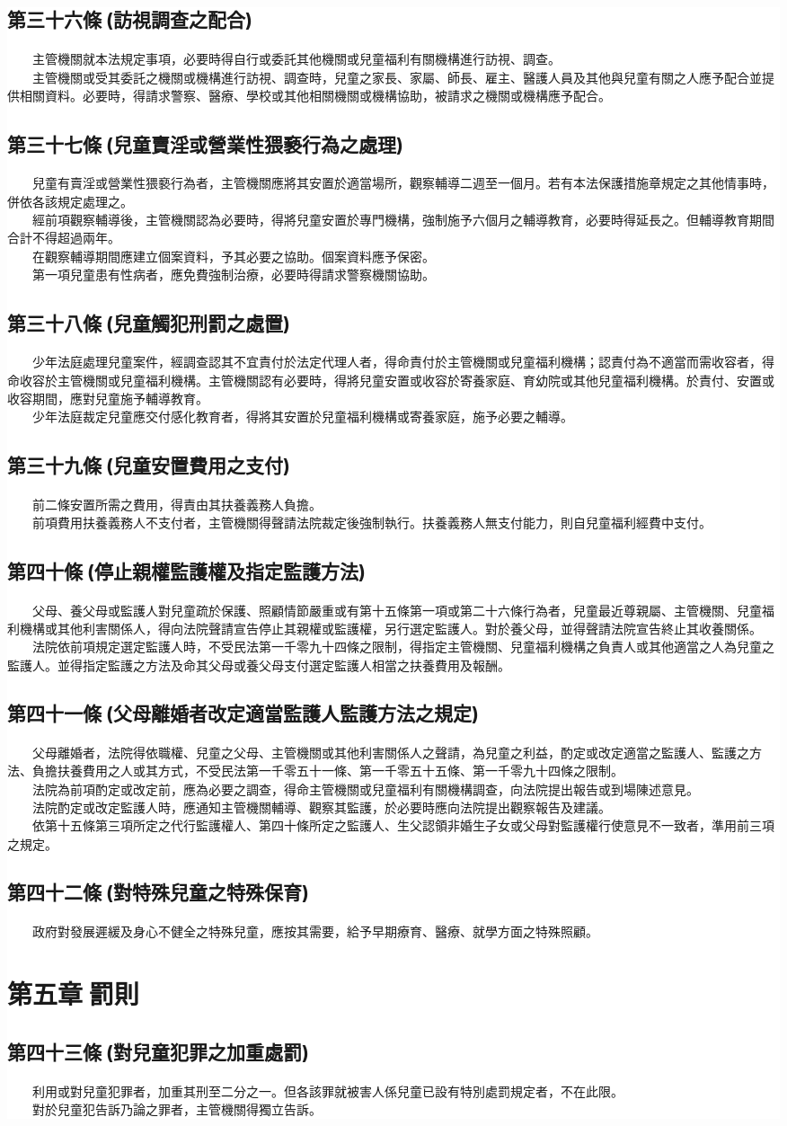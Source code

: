 
第三十六條 (訪視調查之配合)
---------------------------
　　主管機關就本法規定事項，必要時得自行或委託其他機關或兒童福利有關機構進行訪視、調查。  
　　主管機關或受其委託之機關或機構進行訪視、調查時，兒童之家長、家屬、師長、雇主、醫護人員及其他與兒童有關之人應予配合並提供相關資料。必要時，得請求警察、醫療、學校或其他相關機關或機構協助，被請求之機關或機構應予配合。  


第三十七條 (兒童賣淫或營業性猥褻行為之處理)
-------------------------------------------
　　兒童有賣淫或營業性猥褻行為者，主管機關應將其安置於適當場所，觀察輔導二週至一個月。若有本法保護措施章規定之其他情事時，併依各該規定處理之。  
　　經前項觀察輔導後，主管機關認為必要時，得將兒童安置於專門機構，強制施予六個月之輔導教育，必要時得延長之。但輔導教育期間合計不得超過兩年。  
　　在觀察輔導期間應建立個案資料，予其必要之協助。個案資料應予保密。  
　　第一項兒童患有性病者，應免費強制治療，必要時得請求警察機關協助。  


第三十八條 (兒童觸犯刑罰之處置)
-------------------------------
　　少年法庭處理兒童案件，經調查認其不宜責付於法定代理人者，得命責付於主管機關或兒童福利機構；認責付為不適當而需收容者，得命收容於主管機關或兒童福利機構。主管機關認有必要時，得將兒童安置或收容於寄養家庭、育幼院或其他兒童福利機構。於責付、安置或收容期間，應對兒童施予輔導教育。  
　　少年法庭裁定兒童應交付感化教育者，得將其安置於兒童福利機構或寄養家庭，施予必要之輔導。  


第三十九條 (兒童安置費用之支付)
-------------------------------
　　前二條安置所需之費用，得責由其扶養義務人負擔。  
　　前項費用扶養義務人不支付者，主管機關得聲請法院裁定後強制執行。扶養義務人無支付能力，則自兒童福利經費中支付。  


第四十條 (停止親權監護權及指定監護方法)
---------------------------------------
　　父母、養父母或監護人對兒童疏於保護、照顧情節嚴重或有第十五條第一項或第二十六條行為者，兒童最近尊親屬、主管機關、兒童福利機構或其他利害關係人，得向法院聲請宣告停止其親權或監護權，另行選定監護人。對於養父母，並得聲請法院宣告終止其收養關係。  
　　法院依前項規定選定監護人時，不受民法第一千零九十四條之限制，得指定主管機關、兒童福利機構之負責人或其他適當之人為兒童之監護人。並得指定監護之方法及命其父母或養父母支付選定監護人相當之扶養費用及報酬。  


第四十一條 (父母離婚者改定適當監護人監護方法之規定)
---------------------------------------------------
　　父母離婚者，法院得依職權、兒童之父母、主管機關或其他利害關係人之聲請，為兒童之利益，酌定或改定適當之監護人、監護之方法、負擔扶養費用之人或其方式，不受民法第一千零五十一條、第一千零五十五條、第一千零九十四條之限制。  
　　法院為前項酌定或改定前，應為必要之調查，得命主管機關或兒童福利有關機構調查，向法院提出報告或到場陳述意見。  
　　法院酌定或改定監護人時，應通知主管機關輔導、觀察其監護，於必要時應向法院提出觀察報告及建議。  
　　依第十五條第三項所定之代行監護權人、第四十條所定之監護人、生父認領非婚生子女或父母對監護權行使意見不一致者，準用前三項之規定。  


第四十二條 (對特殊兒童之特殊保育)
---------------------------------
　　政府對發展遲緩及身心不健全之特殊兒童，應按其需要，給予早期療育、醫療、就學方面之特殊照顧。  


第五章  罰則
============
第四十三條 (對兒童犯罪之加重處罰)
---------------------------------
　　利用或對兒童犯罪者，加重其刑至二分之一。但各該罪就被害人係兒童已設有特別處罰規定者，不在此限。  
　　對於兒童犯告訴乃論之罪者，主管機關得獨立告訴。  
